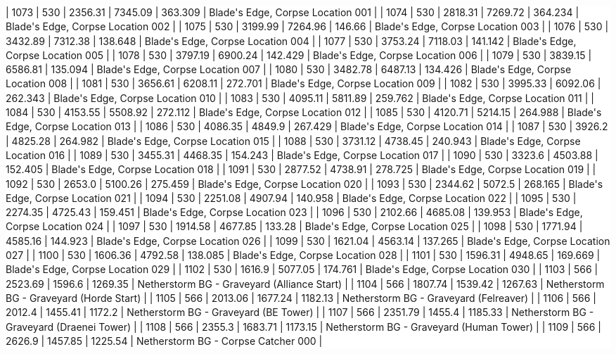 | 1073 | 530 | 2356.31 | 7345.09 | 363.309 | Blade's Edge, Corpse Location 001 |
| 1074 | 530 | 2818.31 | 7269.72 | 364.234 | Blade's Edge, Corpse Location 002 |
| 1075 | 530 | 3199.99 | 7264.96 | 146.66 | Blade's Edge, Corpse Location 003 |
| 1076 | 530 | 3432.89 | 7312.38 | 138.648 | Blade's Edge, Corpse Location 004 |
| 1077 | 530 | 3753.24 | 7118.03 | 141.142 | Blade's Edge, Corpse Location 005 |
| 1078 | 530 | 3797.19 | 6900.24 | 142.429 | Blade's Edge, Corpse Location 006 |
| 1079 | 530 | 3839.15 | 6586.81 | 135.094 | Blade's Edge, Corpse Location 007 |
| 1080 | 530 | 3482.78 | 6487.13 | 134.426 | Blade's Edge, Corpse Location 008 |
| 1081 | 530 | 3656.61 | 6208.11 | 272.701 | Blade's Edge, Corpse Location 009 |
| 1082 | 530 | 3995.33 | 6092.06 | 262.343 | Blade's Edge, Corpse Location 010 |
| 1083 | 530 | 4095.11 | 5811.89 | 259.762 | Blade's Edge, Corpse Location 011 |
| 1084 | 530 | 4153.55 | 5508.92 | 272.112 | Blade's Edge, Corpse Location 012 |
| 1085 | 530 | 4120.71 | 5214.15 | 264.988 | Blade's Edge, Corpse Location 013 |
| 1086 | 530 | 4086.35 | 4849.9 | 267.429 | Blade's Edge, Corpse Location 014 |
| 1087 | 530 | 3926.2 | 4825.28 | 264.982 | Blade's Edge, Corpse Location 015 |
| 1088 | 530 | 3731.12 | 4738.45 | 240.943 | Blade's Edge, Corpse Location 016 |
| 1089 | 530 | 3455.31 | 4468.35 | 154.243 | Blade's Edge, Corpse Location 017 |
| 1090 | 530 | 3323.6 | 4503.88 | 152.405 | Blade's Edge, Corpse Location 018 |
| 1091 | 530 | 2877.52 | 4738.91 | 278.725 | Blade's Edge, Corpse Location 019 |
| 1092 | 530 | 2653.0 | 5100.26 | 275.459 | Blade's Edge, Corpse Location 020 |
| 1093 | 530 | 2344.62 | 5072.5 | 268.165 | Blade's Edge, Corpse Location 021 |
| 1094 | 530 | 2251.08 | 4907.94 | 140.958 | Blade's Edge, Corpse Location 022 |
| 1095 | 530 | 2274.35 | 4725.43 | 159.451 | Blade's Edge, Corpse Location 023 |
| 1096 | 530 | 2102.66 | 4685.08 | 139.953 | Blade's Edge, Corpse Location 024 |
| 1097 | 530 | 1914.58 | 4677.85 | 133.28 | Blade's Edge, Corpse Location 025 |
| 1098 | 530 | 1771.94 | 4585.16 | 144.923 | Blade's Edge, Corpse Location 026 |
| 1099 | 530 | 1621.04 | 4563.14 | 137.265 | Blade's Edge, Corpse Location 027 |
| 1100 | 530 | 1606.36 | 4792.58 | 138.085 | Blade's Edge, Corpse Location 028 |
| 1101 | 530 | 1596.31 | 4948.65 | 169.669 | Blade's Edge, Corpse Location 029 |
| 1102 | 530 | 1616.9 | 5077.05 | 174.761 | Blade's Edge, Corpse Location 030 |
| 1103 | 566 | 2523.69 | 1596.6 | 1269.35 | Netherstorm BG - Graveyard (Alliance Start) |
| 1104 | 566 | 1807.74 | 1539.42 | 1267.63 | Netherstorm BG - Graveyard (Horde Start) |
| 1105 | 566 | 2013.06 | 1677.24 | 1182.13 | Netherstorm BG - Graveyard (Felreaver) |
| 1106 | 566 | 2012.4 | 1455.41 | 1172.2 | Netherstorm BG - Graveyard (BE Tower) |
| 1107 | 566 | 2351.79 | 1455.4 | 1185.33 | Netherstorm BG - Graveyard (Draenei Tower) |
| 1108 | 566 | 2355.3 | 1683.71 | 1173.15 | Netherstorm BG - Graveyard (Human Tower) |
| 1109 | 566 | 2626.9 | 1457.85 | 1225.54 | Netherstorm BG - Corpse Catcher 000 |